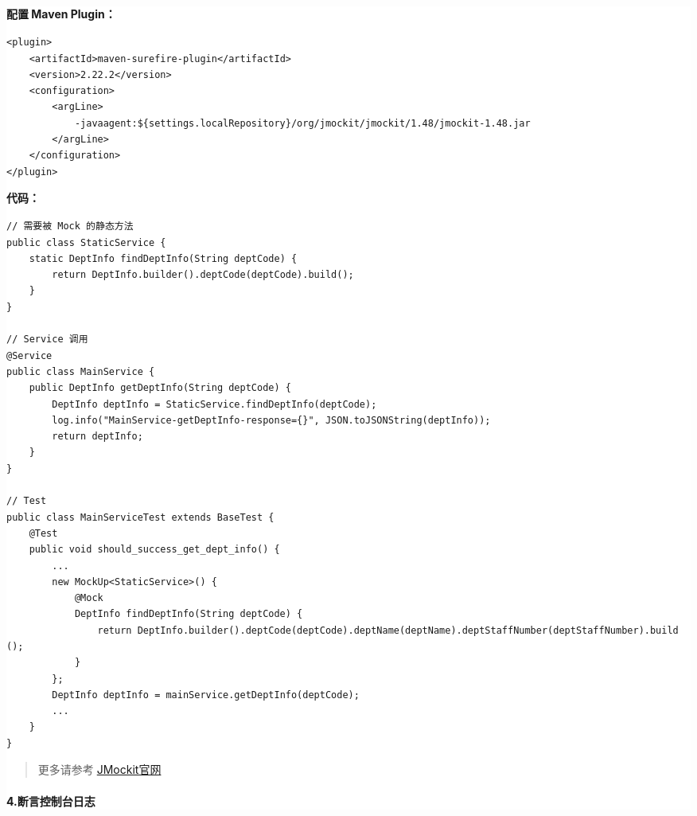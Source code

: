**配置 Maven Plugin：**
```
<plugin>
    <artifactId>maven-surefire-plugin</artifactId>
    <version>2.22.2</version>
    <configuration>
        <argLine>
            -javaagent:${settings.localRepository}/org/jmockit/jmockit/1.48/jmockit-1.48.jar
        </argLine>
    </configuration>
</plugin>
```

**代码：**
```
// 需要被 Mock 的静态方法
public class StaticService {
    static DeptInfo findDeptInfo(String deptCode) {
        return DeptInfo.builder().deptCode(deptCode).build();
    }
}

// Service 调用
@Service
public class MainService {
    public DeptInfo getDeptInfo(String deptCode) {
        DeptInfo deptInfo = StaticService.findDeptInfo(deptCode);
        log.info("MainService-getDeptInfo-response={}", JSON.toJSONString(deptInfo));
        return deptInfo;
    }
}

// Test
public class MainServiceTest extends BaseTest {
    @Test
    public void should_success_get_dept_info() {
        ...
        new MockUp<StaticService>() {
            @Mock
            DeptInfo findDeptInfo(String deptCode) {
                return DeptInfo.builder().deptCode(deptCode).deptName(deptName).deptStaffNumber(deptStaffNumber).build();
            }
        };
        DeptInfo deptInfo = mainService.getDeptInfo(deptCode);
        ...
    }
}
```

> 更多请参考 [JMockit官网](https://jmockit.github.io/)

#### 4.断言控制台日志
